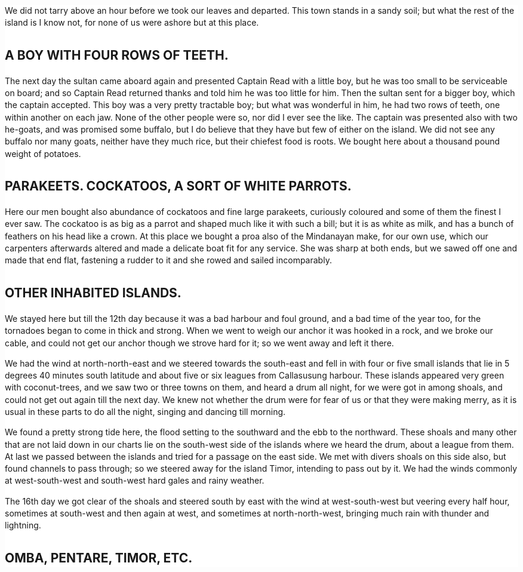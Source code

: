 We did not tarry above an hour before we took our leaves and departed. This town stands in a sandy soil; but what the rest of the island is I know not, for none of us were ashore but at this place.

## A BOY WITH FOUR ROWS OF TEETH.

The next day the sultan came aboard again and presented Captain Read with a little boy, but he was too small to be serviceable on board; and so Captain Read returned thanks and told him he was too little for him. Then the sultan sent for a bigger boy, which the captain accepted. This boy was a very pretty tractable boy; but what was wonderful in him, he had two rows of teeth, one within another on each jaw. None of the other people were so, nor did I ever see the like. The captain was presented also with two he-goats, and was promised some buffalo, but I do believe that they have but few of either on the island. We did not see any buffalo nor many goats, neither have they much rice, but their chiefest food is roots. We bought here about a thousand pound weight of potatoes.


## PARAKEETS. COCKATOOS, A SORT OF WHITE PARROTS.

Here our men bought also abundance of cockatoos and fine large parakeets, curiously coloured and some of them the finest I ever saw. The cockatoo is as big as a parrot and shaped much like it with such a bill; but it is as white as milk, and has a bunch of feathers on his head like a crown. At this place we bought a proa also of the Mindanayan make, for our own use, which our carpenters afterwards altered and made a delicate boat fit for any service. She was sharp at both ends, but we sawed off one and made that end flat, fastening a rudder to it and she rowed and sailed incomparably.


## OTHER INHABITED ISLANDS.

We stayed here but till the 12th day because it was a bad harbour and foul ground, and a bad time of the year too, for the tornadoes began to come in thick and strong. When we went to weigh our anchor it was hooked in a rock, and we broke our cable, and could not get our anchor though we strove hard for it; so we went away and left it there. 

We had the wind at north-north-east and we steered towards the south-east and fell in with four or five small islands that lie in 5 degrees 40 minutes south latitude and about five or six leagues from Callasusung harbour. These islands appeared very green with coconut-trees, and we saw two or three towns on them, and heard a drum all night, for we were got in among shoals, and could not get out again till the next day. We knew not whether the drum were for fear of us or that they were making merry, as it is usual in these parts to do all the night, singing and dancing till morning.

We found a pretty strong tide here, the flood setting to the southward and the ebb to the northward. These shoals and many other that are not laid down in our charts lie on the south-west side of the islands where we heard the drum, about a league from them. At last we passed between the islands and tried for a passage on the east side. We met with divers shoals on this side also, but found channels to pass through; so we steered away for the island Timor, intending to pass out by it. We had the winds commonly at west-south-west and south-west hard gales and rainy weather.

The 16th day we got clear of the shoals and steered south by east with the wind at west-south-west but veering every half hour, sometimes at south-west and then again at west, and sometimes at north-north-west, bringing much rain with thunder and lightning.


## OMBA, PENTARE, TIMOR, ETC.
